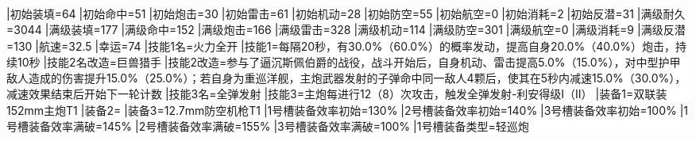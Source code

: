 |初始装填=64
|初始命中=51
|初始炮击=30
|初始雷击=61
|初始机动=28
|初始防空=55
|初始航空=0
|初始消耗=2
|初始反潜=31
|满级耐久=3044
|满级装填=177
|满级命中=152
|满级炮击=166
|满级雷击=328
|满级机动=114
|满级防空=301
|满级航空=0
|满级消耗=9
|满级反潜=130
|航速=32.5
|幸运=74
|技能1名=火力全开
|技能1=每隔20秒，有30.0%（60.0%）的概率发动，提高自身20.0%（40.0%）炮击，持续10秒
|技能2名改造=巨兽猎手
|技能2改造=参与了逼沉斯佩伯爵的战役，战斗开始后，自身机动、雷击提高5.0%（15.0%），对中型护甲敌人造成的伤害提升15.0%（25.0%）；若自身为重巡洋舰，主炮武器发射的子弹命中同一敌人4颗后，使其在5秒内减速15.0%（30.0%），减速效果结束后开始下一轮计数
|技能3名=全弹发射
|技能3=主炮每进行12（8）次攻击，触发全弹发射-利安得级I（II）
|装备1=双联装152mm主炮T1
|装备2=
|装备3=12.7mm防空机枪T1
|1号槽装备效率初始=130%
|2号槽装备效率初始=140%
|3号槽装备效率初始=100%
|1号槽装备效率满破=145%
|2号槽装备效率满破=155%
|3号槽装备效率满破=100%
|1号槽装备类型=轻巡炮